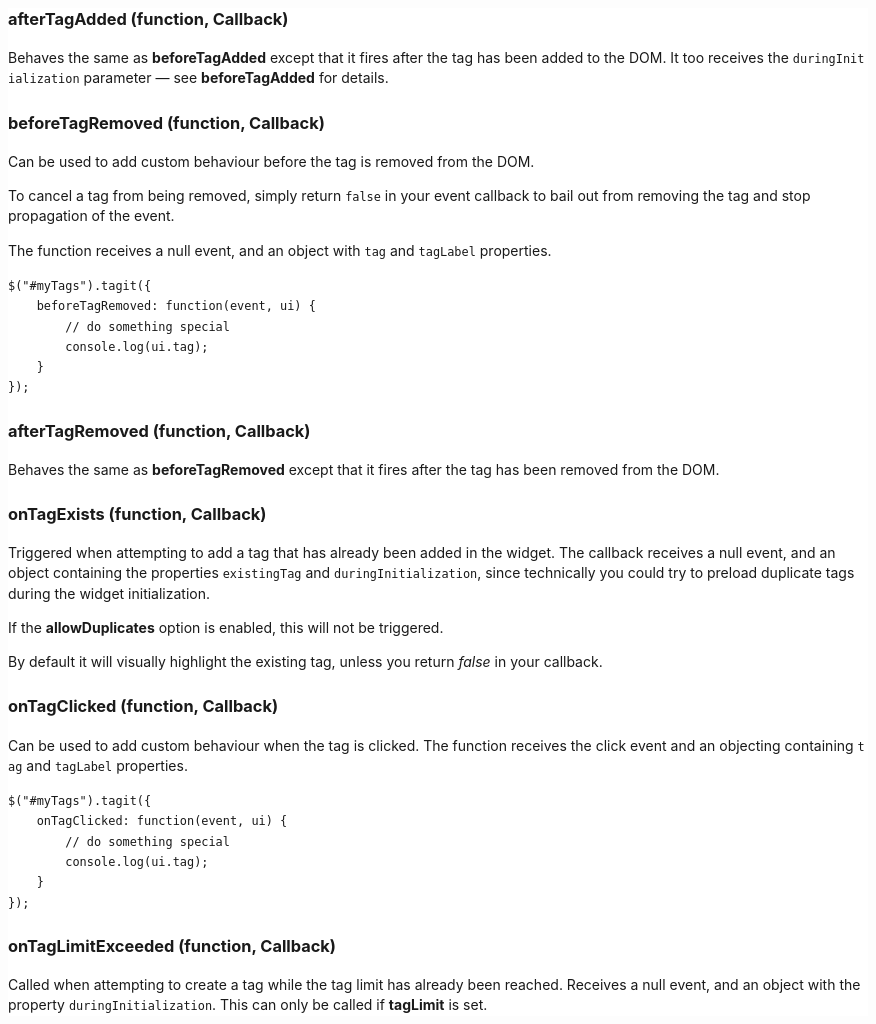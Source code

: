 ### afterTagAdded (function, Callback)

Behaves the same as **beforeTagAdded** except that it fires after the tag has been added to the DOM.
It too receives the `duringInitialization` parameter — see **beforeTagAdded** for details.

### beforeTagRemoved (function, Callback)

Can be used to add custom behaviour before the tag is removed from the DOM.

To cancel a tag from being removed, simply return `false` in your event callback to bail out from removing the tag and stop propagation of the event.

The function receives a null event, and an object with `tag` and `tagLabel` properties.

	$("#myTags").tagit({
		beforeTagRemoved: function(event, ui) {
			// do something special
			console.log(ui.tag);
		}
	});

### afterTagRemoved (function, Callback)

Behaves the same as **beforeTagRemoved** except that it fires after the tag has been removed from the DOM.

### onTagExists (function, Callback)

Triggered when attempting to add a tag that has already been added in the widget. The callback receives a null event,
and an object containing the properties `existingTag` and `duringInitialization`, since technically you could try to preload
duplicate tags during the widget initialization.

If the **allowDuplicates** option is enabled, this will not be triggered.

By default it will visually highlight the existing tag, unless you return *false* in your callback.

### onTagClicked (function, Callback)

Can be used to add custom behaviour when the tag is clicked.
The function receives the click event and an objecting containing `tag` and `tagLabel` properties.

	$("#myTags").tagit({
		onTagClicked: function(event, ui) {
			// do something special
			console.log(ui.tag);
		}
	});

### onTagLimitExceeded (function, Callback)

Called when attempting to create a tag while the tag limit has already been reached. Receives a null event,
and an object with the property `duringInitialization`. This can only be called if **tagLimit** is set.

